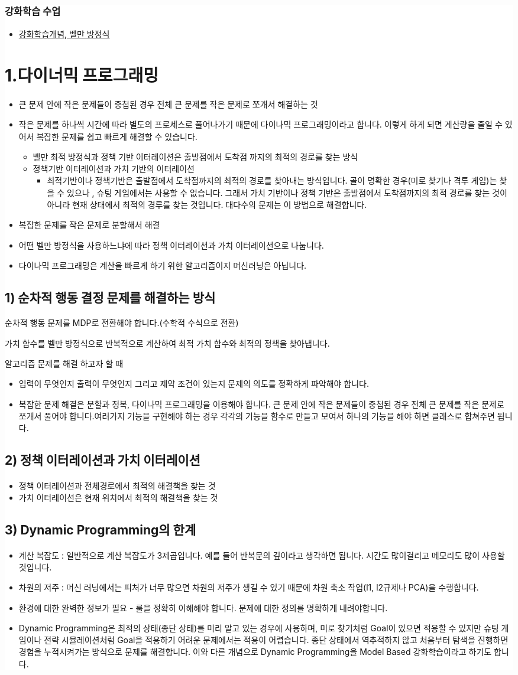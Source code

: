 ### **강화학습 수업**

- [강화학습개념, 벨만 방정식](../0902_python_WebService(Django)%2C%20RL/RL(MDP%2C%20Bellman%20Equation).md)





# 1.다이너믹 프로그래밍

- 큰 문제 안에 작은 문제들이 중첩된 경우 전체 큰 문제를 작은 문제로 쪼개서 해결하는 것


- 작은 문제를 하나씩 시간에 따라 별도의 프로세스로 풀어나가기 때문에 다이나믹 프로그래밍이라고 합니다. 이렇게 하게 되면 계산량을 줄일 수 있어서 복잡한 문제를 쉽고 빠르게 해결할 수 있습니다.
  - 벨만 최적 방정식과 정책 기반 이터레이션은 출발점에서 도착점 까지의 최적의 경로를 찾는 방식
  - 정책기반 이터레이션과 가치 기반의 이터레이션
    - 최적기반이나 정책기반은 출발점에서 도착점까지의 최적의 경로를 찾아내는 방식입니다. 골이 명확한 경우(미로 찾기나 격투 게임)는 찾을 수 있으나 , 슈팅 게임에서는 사용할 수 없습니다. 그래서 가치 기반이나 정책 기반은 출발점에서 도착점까지의 최적 경로를 찾는 것이 아니라 현재 상태에서 최적의 경루를 찾는 것입니다. 대다수의 문제는 이 방법으로 해결합니다.

- 복잡한 문제를 작은 문제로 분할해서 해결

- 어떤 벨만 방정식을 사용하느냐에 따라 정책 이터레이션과 가치 이터레이션으로 나눕니다.
- 다이나믹 프로그래밍은 계산을 빠르게 하기 위한 알고리즘이지 머신러닝은 아닙니다.



## 1) 순차적 행동 결정 문제를 해결하는 방식

순차적 행동 문제를 MDP로 전환해야 합니다.(수학적 수식으로 전환)

가치 함수를 벨만 방정식으로 반복적으로 계산하여 최적 가치 함수와 최적의 정책을 찾아냅니다.

알고리즘 문제를 해결 하고자 할 때 

- 입력이 무엇인지 출력이 무엇인지 그리고 제약 조건이 있는지  문제의 의도를 정확하게 파악해야 합니다. 

- 복잡한 문제 해결은 분할과 정복, 다이나믹 프로그래밍을 이용해야 합니다. 큰 문제 안에 작은 문제들이 중첩된 경우 전체 큰 문제를 작은 문제로 쪼개서 풀어야 합니다.여러가지 기능을 구현해야 하는 경우 각각의 기능을 함수로 만들고 모여서 하나의 기능을 해야 하면 클래스로 합쳐주면 됩니다.



## 2) 정책 이터레이션과 가치 이터레이션

- 정책 이터레이션과 전체경로에서 최적의 해결책을 찾는 것
- 가치 이터레이션은 현재 위치에서 최적의 해결책을 찾는 것



## 3) Dynamic Programming의 한계

  - 계산 복잡도 : 일반적으로 계산 복잡도가 3제곱입니다. 예를 들어 반복문의 깊이라고 생각하면 됩니다. 시간도 많이걸리고 메모리도 많이 사용할 것입니다.
  - 차원의 저주 : 머신 러닝에서는 피처가 너무 많으면 차원의 저주가 생길 수 있기 때문에 차원 축소 작업(l1, l2규제나  PCA)을 수행합니다. 
  - 환경에 대한 완벽한 정보가 필요 - 룰을 정확히 이해해야 합니다. 문제에 대한 정의를 명확하게 내려야합니다. 

- Dynamic Programming은 최적의 상태(종단 상태)를 미리 알고 있는 경우에 사용하며, 미로 찾기처럼 Goal이 있으면 적용할 수 있지만 슈팅 게임이나 전략 시뮬레이션처럼 Goal을 적용하기 어려운 문제에서는 적용이 어렵습니다. 종단 상태에서 역추적하지 않고 처음부터 탐색을 진행하면 경험을 누적시켜가는 방식으로 문제를 해결합니다. 이와 다른 개념으로 Dynamic Programming을 Model Based 강화학습이라고 하기도 합니다.
